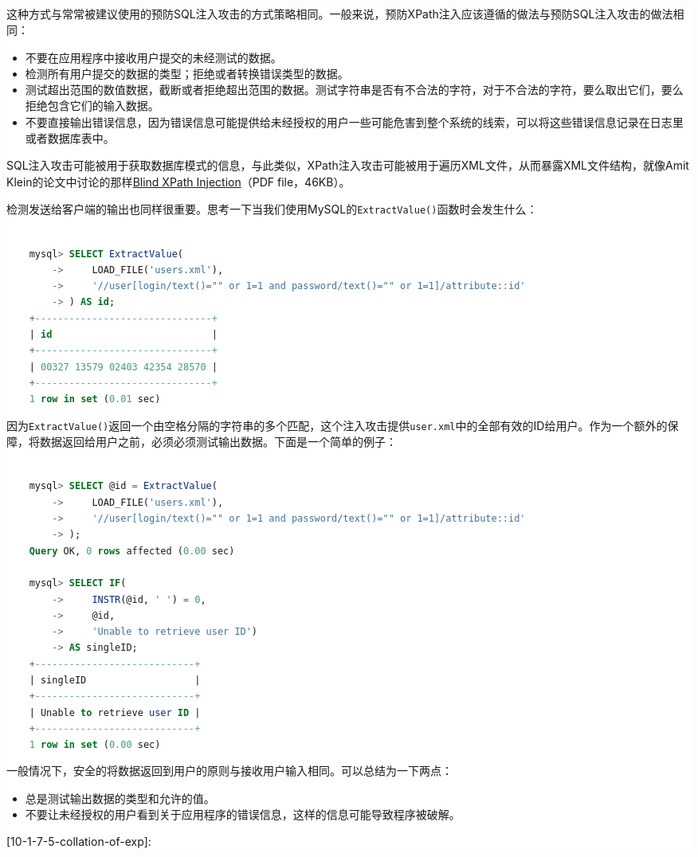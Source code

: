 这种方式与常常被建议使用的预防SQL注入攻击的方式策略相同。一般来说，预防XPath注入应该遵循的做法与预防SQL注入攻击的做法相同：  

  * 不要在应用程序中接收用户提交的未经测试的数据。
  * 检测所有用户提交的数据的类型；拒绝或者转换错误类型的数据。
  * 测试超出范围的数值数据，截断或者拒绝超出范围的数据。测试字符串是否有不合法的字符，对于不合法的字符，要么取出它们，要么拒绝包含它们的输入数据。
  * 不要直接输出错误信息，因为错误信息可能提供给未经授权的用户一些可能危害到整个系统的线索，可以将这些错误信息记录在日志里或者数据库表中。

SQL注入攻击可能被用于获取数据库模式的信息，与此类似，XPath注入攻击可能被用于遍历XML文件，从而暴露XML文件结构，就像Amit Klein的论文中讨论的那样[Blind XPath Injection][blind-xpath-inj]（PDF file，46KB）。

检测发送给客户端的输出也同样很重要。思考一下当我们使用MySQL的`ExtractValue()`函数时会发生什么：  
```sql

	mysql> SELECT ExtractValue(
	    ->     LOAD_FILE('users.xml'),
	    ->     '//user[login/text()="" or 1=1 and password/text()="" or 1=1]/attribute::id'
	    -> ) AS id;
	+-------------------------------+
	| id                            |
	+-------------------------------+
	| 00327 13579 02403 42354 28570 |
	+-------------------------------+
	1 row in set (0.01 sec)
```

因为`ExtractValue()`返回一个由空格分隔的字符串的多个匹配，这个注入攻击提供`user.xml`中的全部有效的ID给用户。作为一个额外的保障，将数据返回给用户之前，必须必须测试输出数据。下面是一个简单的例子：

```sql

	mysql> SELECT @id = ExtractValue(
	    ->     LOAD_FILE('users.xml'),
	    ->     '//user[login/text()="" or 1=1 and password/text()="" or 1=1]/attribute::id'
	    -> );
	Query OK, 0 rows affected (0.00 sec)
	
	mysql> SELECT IF(
	    ->     INSTR(@id, ' ') = 0,
	    ->     @id,
	    ->     'Unable to retrieve user ID')
	    -> AS singleID;
	+----------------------------+
	| singleID                   |
	+----------------------------+
	| Unable to retrieve user ID |
	+----------------------------+
	1 row in set (0.00 sec)
```
一般情况下，安全的将数据返回到用户的原则与接收用户输入相同。可以总结为一下两点：
* 总是测试输出数据的类型和允许的值。
* 不要让未经授权的用户看到关于应用程序的错误信息，这样的信息可能导致程序被破解。


[mysql-url]: www.baidu.com '这是mysql客户端的url'
[mysqldump-url]: www.baidu.com '这是MySQLdump客户端的url'
[xpath-url]: http://www.w3.org/TR/xpath/
[zvon-org-xpath]: http://www.zvon.org/xxl/XPathTutorial/
[mysql-xml-user-forum]: http://forums.mysql.com/list.php?44
[apache-xalan]: http://xalan.apache.org/
[blind-xpath-inj]: http://www.packetstormsecurity.org/papers/bypass/Blind_XPath_Injection_20040518.pdf
[10-1-7-5-collation-of-exp]: